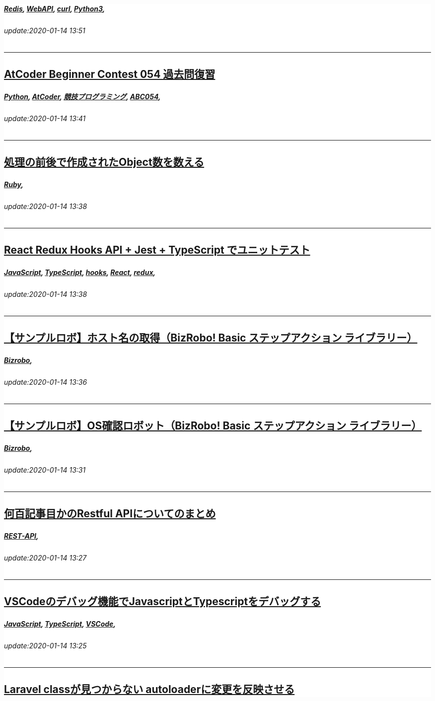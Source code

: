 ##### [Redis](https://qiita.com/tags/Redis), [WebAPI](https://qiita.com/tags/WebAPI), [curl](https://qiita.com/tags/curl), [Python3](https://qiita.com/tags/Python3), 
###### update:2020-01-14 13:51
---
## [AtCoder Beginner Contest 054 過去問復習](https://qiita.com/DaikiSuyama/items/23f43b683ea365dc6b97)
##### [Python](https://qiita.com/tags/Python), [AtCoder](https://qiita.com/tags/AtCoder), [競技プログラミング](https://qiita.com/tags/競技プログラミング), [ABC054](https://qiita.com/tags/ABC054), 
###### update:2020-01-14 13:41
---
## [処理の前後で作成されたObject数を数える](https://qiita.com/umanoda/items/44c0d7147a2d121477ef)
##### [Ruby](https://qiita.com/tags/Ruby), 
###### update:2020-01-14 13:38
---
## [React Redux Hooks API + Jest + TypeScript でユニットテスト](https://qiita.com/r_1105/items/3444f957bcfa9811c250)
##### [JavaScript](https://qiita.com/tags/JavaScript), [TypeScript](https://qiita.com/tags/TypeScript), [hooks](https://qiita.com/tags/hooks), [React](https://qiita.com/tags/React), [redux](https://qiita.com/tags/redux), 
###### update:2020-01-14 13:38
---
## [【サンプルロボ】ホスト名の取得（BizRobo! Basic ステップアクション ライブラリー）](https://qiita.com/Mune_robo/items/62ccf374fada85231301)
##### [Bizrobo](https://qiita.com/tags/Bizrobo), 
###### update:2020-01-14 13:36
---
## [【サンプルロボ】OS確認ロボット（BizRobo! Basic ステップアクション ライブラリー）](https://qiita.com/Mune_robo/items/0f6ff645c99b1f8ceadf)
##### [Bizrobo](https://qiita.com/tags/Bizrobo), 
###### update:2020-01-14 13:31
---
## [何百記事目かのRestful APIについてのまとめ](https://qiita.com/kudojp/items/f2b98c58434b85452b27)
##### [REST-API](https://qiita.com/tags/REST-API), 
###### update:2020-01-14 13:27
---
## [VSCodeのデバッグ機能でJavascriptとTypescriptをデバッグする](https://qiita.com/jlkiri/items/0e76f31a8af5c12019be)
##### [JavaScript](https://qiita.com/tags/JavaScript), [TypeScript](https://qiita.com/tags/TypeScript), [VSCode](https://qiita.com/tags/VSCode), 
###### update:2020-01-14 13:25
---
## [Laravel classが見つからない autoloaderに変更を反映させる](https://qiita.com/takuyaSuetake/items/6c83583e437760d6cec2)